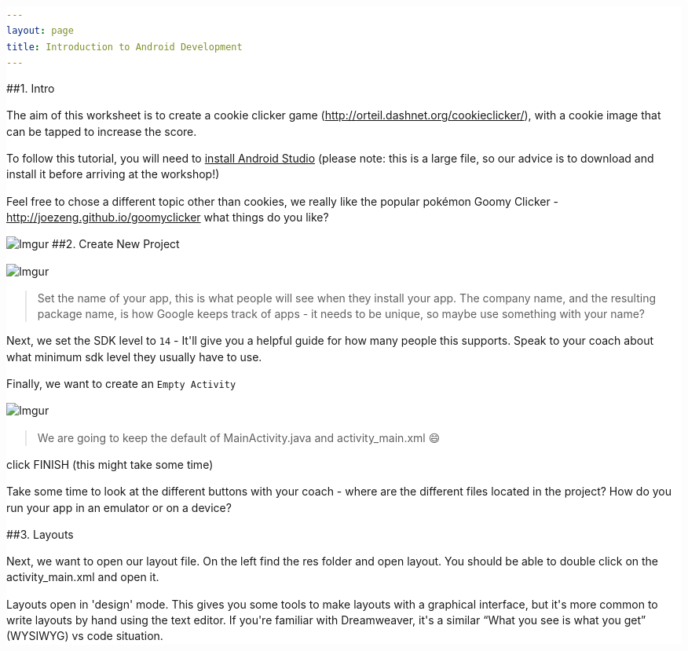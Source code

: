 ```yaml
---
layout: page
title: Introduction to Android Development
---
```


##1. Intro

The aim of this worksheet is to create a cookie clicker game (http://orteil.dashnet.org/cookieclicker/), with a cookie image that can be tapped to increase the score. 

To follow this tutorial, you will need to [install Android
Studio](https://developer.android.com/studio/index.html) (please
note: this is a large file, so our advice is to download and install it before
arriving at the workshop!)

Feel free to chose a different topic other than cookies, we really like the popular pokémon Goomy Clicker - http://joezeng.github.io/goomyclicker what things do you like?


![Imgur](http://i.imgur.com/ssQF3jO.png)
##2. Create New Project


![Imgur](http://i.imgur.com/er2g9BZ.png)
> Set the name of your app, this is what people will see when they install your app. The company name, and the resulting package name, is how Google keeps track of apps - it needs to be unique, so maybe use something with your name?


Next, we set the SDK level to `14` - It'll give you a helpful guide for how many people this supports. Speak to your coach about what minimum sdk level they usually have to use.


Finally, we want to create an `Empty Activity` 


![Imgur](http://i.imgur.com/PzqiEXC.png)
> We are going to keep the default of MainActivity.java and activity_main.xml :smile:


click FINISH (this might take some time)


Take some time to look at the different buttons with your coach - where are the different files located in the project? How do you run your app in an emulator or on a device? 


##3. Layouts


Next, we want to open our layout file. On the left find the res folder and open layout. You should be able to double click on the activity_main.xml and open it.


Layouts open in 'design' mode. This gives you some tools to make layouts with a graphical interface, but it's more common to write layouts by hand using the text editor. If you're familiar with Dreamweaver, it's a similar “What you see is what you get” (WYSIWYG) vs code situation.
